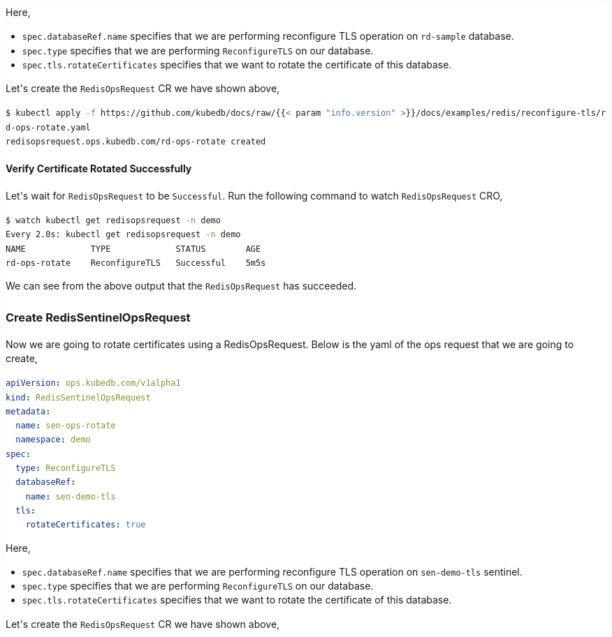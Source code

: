 Here,

- `spec.databaseRef.name` specifies that we are performing reconfigure TLS operation on `rd-sample` database.
- `spec.type` specifies that we are performing `ReconfigureTLS` on our database.
- `spec.tls.rotateCertificates` specifies that we want to rotate the certificate of this database.

Let's create the `RedisOpsRequest` CR we have shown above,

```bash
$ kubectl apply -f https://github.com/kubedb/docs/raw/{{< param "info.version" >}}/docs/examples/redis/reconfigure-tls/rd-ops-rotate.yaml
redisopsrequest.ops.kubedb.com/rd-ops-rotate created
```

#### Verify Certificate Rotated Successfully

Let's wait for `RedisOpsRequest` to be `Successful`.  Run the following command to watch `RedisOpsRequest` CRO,

```bash
$ watch kubectl get redisopsrequest -n demo
Every 2.0s: kubectl get redisopsrequest -n demo
NAME             TYPE             STATUS        AGE
rd-ops-rotate    ReconfigureTLS   Successful    5m5s
```

We can see from the above output that the `RedisOpsRequest` has succeeded. 

### Create RedisSentinelOpsRequest

Now we are going to rotate certificates using a RedisOpsRequest. Below is the yaml of the ops request that we are going to create,

```yaml
apiVersion: ops.kubedb.com/v1alpha1
kind: RedisSentinelOpsRequest
metadata:
  name: sen-ops-rotate
  namespace: demo
spec:
  type: ReconfigureTLS
  databaseRef:
    name: sen-demo-tls
  tls:
    rotateCertificates: true
```

Here,

- `spec.databaseRef.name` specifies that we are performing reconfigure TLS operation on `sen-demo-tls` sentinel.
- `spec.type` specifies that we are performing `ReconfigureTLS` on our database.
- `spec.tls.rotateCertificates` specifies that we want to rotate the certificate of this database.

Let's create the `RedisOpsRequest` CR we have shown above,
